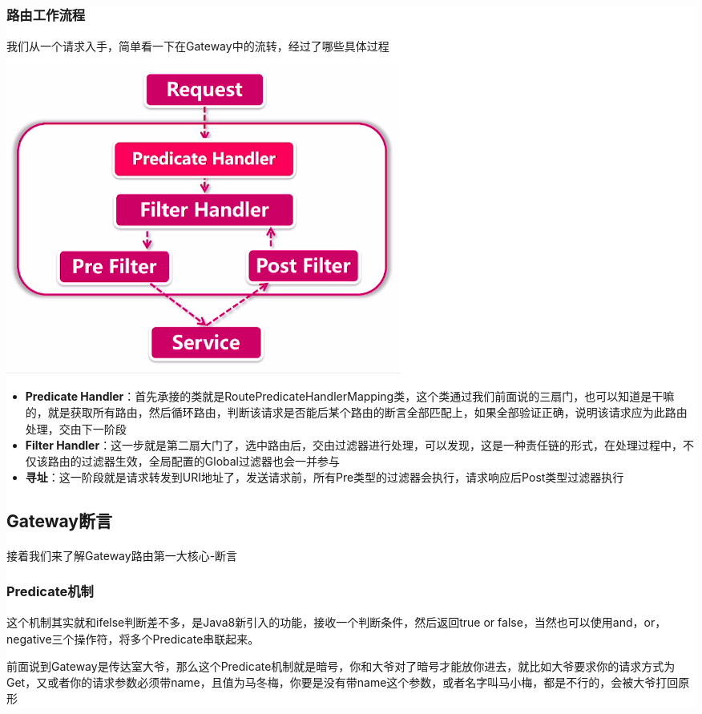 ### 路由工作流程

我们从一个请求入手，简单看一下在Gateway中的流转，经过了哪些具体过程

<img src="image/image-20201207141926493.png" alt="image-20201207141926493" style="zoom:67%;" />

- **Predicate Handler**：首先承接的类就是RoutePredicateHandlerMapping类，这个类通过我们前面说的三扇门，也可以知道是干嘛的，就是获取所有路由，然后循环路由，判断该请求是否能后某个路由的断言全部匹配上，如果全部验证正确，说明该请求应为此路由处理，交由下一阶段
- **Filter Handler**：这一步就是第二扇大门了，选中路由后，交由过滤器进行处理，可以发现，这是一种责任链的形式，在处理过程中，不仅该路由的过滤器生效，全局配置的Global过滤器也会一并参与
- **寻址**：这一阶段就是请求转发到URI地址了，发送请求前，所有Pre类型的过滤器会执行，请求响应后Post类型过滤器执行

## Gateway断言

接着我们来了解Gateway路由第一大核心-断言

### Predicate机制

这个机制其实就和ifelse判断差不多，是Java8新引入的功能，接收一个判断条件，然后返回true or false，当然也可以使用and，or，negative三个操作符，将多个Predicate串联起来。

前面说到Gateway是传达室大爷，那么这个Predicate机制就是暗号，你和大爷对了暗号才能放你进去，就比如大爷要求你的请求方式为Get，又或者你的请求参数必须带name，且值为马冬梅，你要是没有带name这个参数，或者名字叫马小梅，都是不行的，会被大爷打回原形

